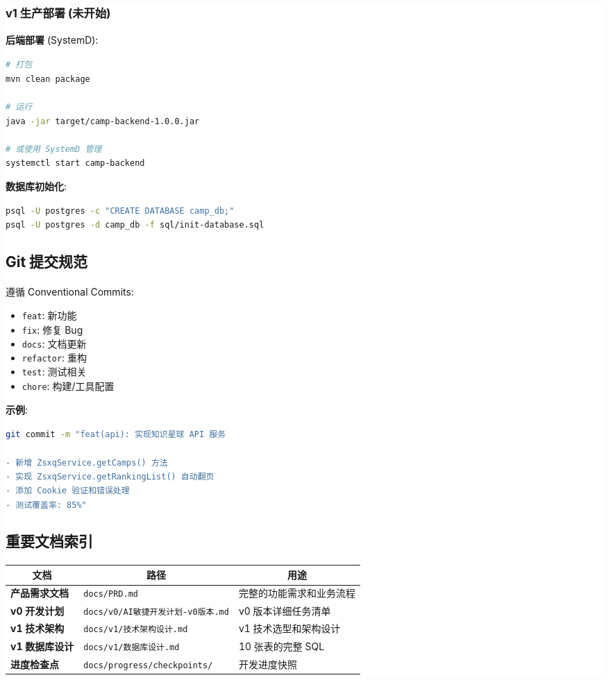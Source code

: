### v1 生产部署 (未开始)

**后端部署** (SystemD):
```bash
# 打包
mvn clean package

# 运行
java -jar target/camp-backend-1.0.0.jar

# 或使用 SystemD 管理
systemctl start camp-backend
```

**数据库初始化**:
```bash
psql -U postgres -c "CREATE DATABASE camp_db;"
psql -U postgres -d camp_db -f sql/init-database.sql
```

## Git 提交规范

遵循 Conventional Commits:
- `feat`: 新功能
- `fix`: 修复 Bug
- `docs`: 文档更新
- `refactor`: 重构
- `test`: 测试相关
- `chore`: 构建/工具配置

**示例**:
```bash
git commit -m "feat(api): 实现知识星球 API 服务

- 新增 ZsxqService.getCamps() 方法
- 实现 ZsxqService.getRankingList() 自动翻页
- 添加 Cookie 验证和错误处理
- 测试覆盖率: 85%"
```

## 重要文档索引

| 文档 | 路径 | 用途 |
|------|------|------|
| **产品需求文档** | `docs/PRD.md` | 完整的功能需求和业务流程 |
| **v0 开发计划** | `docs/v0/AI敏捷开发计划-v0版本.md` | v0 版本详细任务清单 |
| **v1 技术架构** | `docs/v1/技术架构设计.md` | v1 技术选型和架构设计 |
| **v1 数据库设计** | `docs/v1/数据库设计.md` | 10 张表的完整 SQL |
| **进度检查点** | `docs/progress/checkpoints/` | 开发进度快照 |
